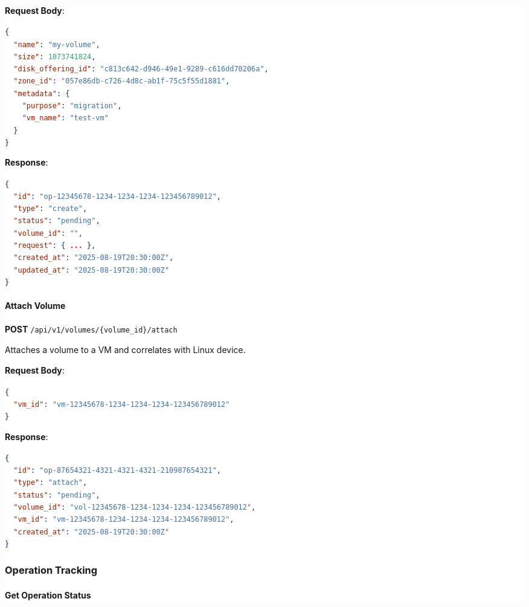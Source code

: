 **Request Body**:
```json
{
  "name": "my-volume",
  "size": 1073741824,
  "disk_offering_id": "c813c642-d946-49e1-9289-c616dd70206a",
  "zone_id": "057e86db-c726-4d8c-ab1f-75c5f55d1881",
  "metadata": {
    "purpose": "migration",
    "vm_name": "test-vm"
  }
}
```

**Response**:
```json
{
  "id": "op-12345678-1234-1234-1234-123456789012",
  "type": "create",
  "status": "pending",
  "volume_id": "",
  "request": { ... },
  "created_at": "2025-08-19T20:30:00Z",
  "updated_at": "2025-08-19T20:30:00Z"
}
```

#### Attach Volume

**POST** `/api/v1/volumes/{volume_id}/attach`

Attaches a volume to a VM and correlates with Linux device.

**Request Body**:
```json
{
  "vm_id": "vm-12345678-1234-1234-1234-123456789012"
}
```

**Response**:
```json
{
  "id": "op-87654321-4321-4321-4321-210987654321",
  "type": "attach",
  "status": "pending",
  "volume_id": "vol-12345678-1234-1234-1234-123456789012",
  "vm_id": "vm-12345678-1234-1234-1234-123456789012",
  "created_at": "2025-08-19T20:30:00Z"
}
```

### Operation Tracking

#### Get Operation Status
